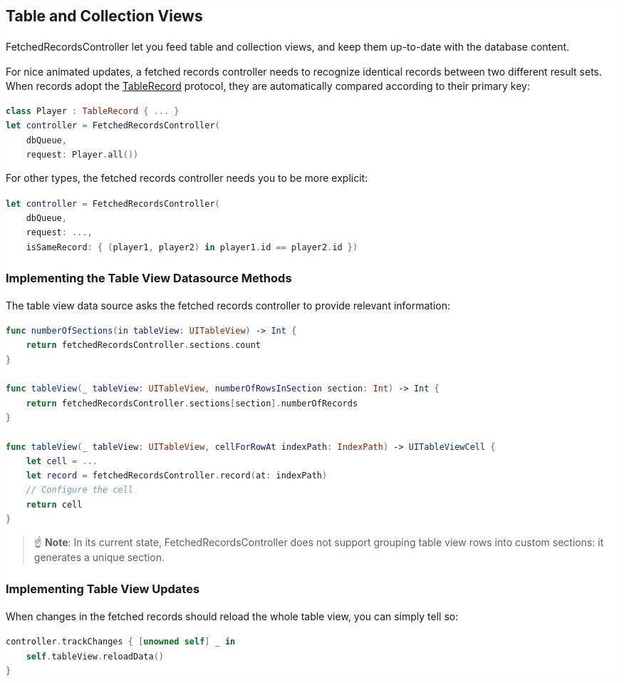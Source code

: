 ## Table and Collection Views

FetchedRecordsController let you feed table and collection views, and keep them up-to-date with the database content.

For nice animated updates, a fetched records controller needs to recognize identical records between two different result sets. When records adopt the [TableRecord] protocol, they are automatically compared according to their primary key:

```swift
class Player : TableRecord { ... }
let controller = FetchedRecordsController(
    dbQueue,
    request: Player.all())
```

For other types, the fetched records controller needs you to be more explicit:

```swift
let controller = FetchedRecordsController(
    dbQueue,
    request: ...,
    isSameRecord: { (player1, player2) in player1.id == player2.id })
```


### Implementing the Table View Datasource Methods

The table view data source asks the fetched records controller to provide relevant information:

```swift
func numberOfSections(in tableView: UITableView) -> Int {
    return fetchedRecordsController.sections.count
}

func tableView(_ tableView: UITableView, numberOfRowsInSection section: Int) -> Int {
    return fetchedRecordsController.sections[section].numberOfRecords
}

func tableView(_ tableView: UITableView, cellForRowAt indexPath: IndexPath) -> UITableViewCell {
    let cell = ...
    let record = fetchedRecordsController.record(at: indexPath)
    // Configure the cell
    return cell
}
```

> :point_up: **Note**: In its current state, FetchedRecordsController does not support grouping table view rows into custom sections: it generates a unique section.


### Implementing Table View Updates

When changes in the fetched records should reload the whole table view, you can simply tell so:

```swift
controller.trackChanges { [unowned self] _ in
    self.tableView.reloadData()
}
```


[ValueObservation]: ../README.md#valueobservation
[GRDBCombine]: http://github.com/groue/GRDBCombine
[RxGRDB]: http://github.com/RxSwiftCommunity/RxGRDB
[FetchableRecord]: ../README.md#fetchablerecord-protocol
[TableRecord]: ../README.md#tablerecord-protocol